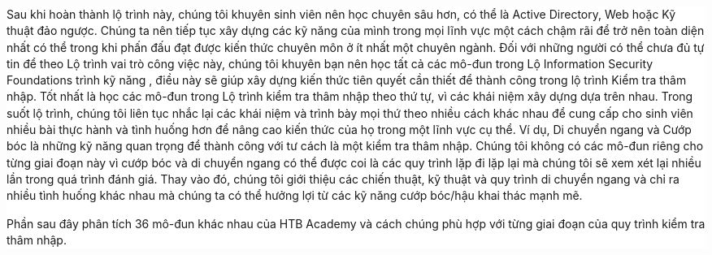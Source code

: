Sau khi hoàn thành lộ trình này, chúng tôi khuyên sinh viên nên học chuyên sâu hơn, có thể là Active Directory, Web hoặc Kỹ thuật đảo ngược. Chúng ta nên tiếp tục xây dựng các kỹ năng của mình trong mọi lĩnh vực một cách chậm rãi để trở nên toàn diện nhất có thể trong khi phấn đấu đạt được kiến ​​thức chuyên môn ở ít nhất một chuyên ngành. Đối với những người có thể chưa đủ tự tin để theo Lộ trình vai trò công việc này, chúng tôi khuyên bạn nên học tất cả các mô-đun trong Lộ Information Security Foundations trình kỹ năng , điều này sẽ giúp xây dựng kiến ​​thức tiên quyết cần thiết để thành công trong lộ trình Kiểm tra thâm nhập. Tốt nhất là học các mô-đun trong Lộ trình kiểm tra thâm nhập theo thứ tự, vì các khái niệm xây dựng dựa trên nhau. Trong suốt lộ trình, chúng tôi liên tục nhắc lại các khái niệm và trình bày mọi thứ theo nhiều cách khác nhau để cung cấp cho sinh viên nhiều bài thực hành và tình huống hơn để nâng cao kiến ​​thức của họ trong một lĩnh vực cụ thể. Ví dụ, Di chuyển ngang và Cướp bóc là những kỹ năng quan trọng để thành công với tư cách là một kiểm tra thâm nhập. Chúng tôi không có các mô-đun riêng cho từng giai đoạn này vì cướp bóc và di chuyển ngang có thể được coi là các quy trình lặp đi lặp lại mà chúng tôi sẽ xem xét lại nhiều lần trong quá trình đánh giá. Thay vào đó, chúng tôi giới thiệu các chiến thuật, kỹ thuật và quy trình di chuyển ngang và chỉ ra nhiều tình huống khác nhau mà chúng ta có thể hưởng lợi từ các kỹ năng cướp bóc/hậu khai thác mạnh mẽ.

Phần sau đây phân tích 36 mô-đun khác nhau của HTB Academy và cách chúng phù hợp với từng giai đoạn của quy trình kiểm tra thâm nhập.